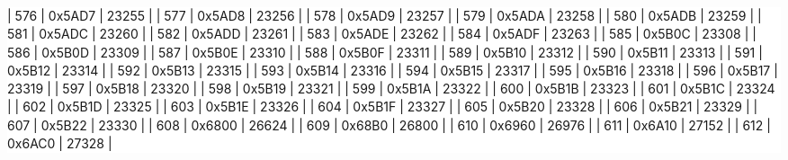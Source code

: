 |     576 | 0x5AD7      |       23255 |
|     577 | 0x5AD8      |       23256 |
|     578 | 0x5AD9      |       23257 |
|     579 | 0x5ADA      |       23258 |
|     580 | 0x5ADB      |       23259 |
|     581 | 0x5ADC      |       23260 |
|     582 | 0x5ADD      |       23261 |
|     583 | 0x5ADE      |       23262 |
|     584 | 0x5ADF      |       23263 |
|     585 | 0x5B0C      |       23308 |
|     586 | 0x5B0D      |       23309 |
|     587 | 0x5B0E      |       23310 |
|     588 | 0x5B0F      |       23311 |
|     589 | 0x5B10      |       23312 |
|     590 | 0x5B11      |       23313 |
|     591 | 0x5B12      |       23314 |
|     592 | 0x5B13      |       23315 |
|     593 | 0x5B14      |       23316 |
|     594 | 0x5B15      |       23317 |
|     595 | 0x5B16      |       23318 |
|     596 | 0x5B17      |       23319 |
|     597 | 0x5B18      |       23320 |
|     598 | 0x5B19      |       23321 |
|     599 | 0x5B1A      |       23322 |
|     600 | 0x5B1B      |       23323 |
|     601 | 0x5B1C      |       23324 |
|     602 | 0x5B1D      |       23325 |
|     603 | 0x5B1E      |       23326 |
|     604 | 0x5B1F      |       23327 |
|     605 | 0x5B20      |       23328 |
|     606 | 0x5B21      |       23329 |
|     607 | 0x5B22      |       23330 |
|     608 | 0x6800      |       26624 |
|     609 | 0x68B0      |       26800 |
|     610 | 0x6960      |       26976 |
|     611 | 0x6A10      |       27152 |
|     612 | 0x6AC0      |       27328 |